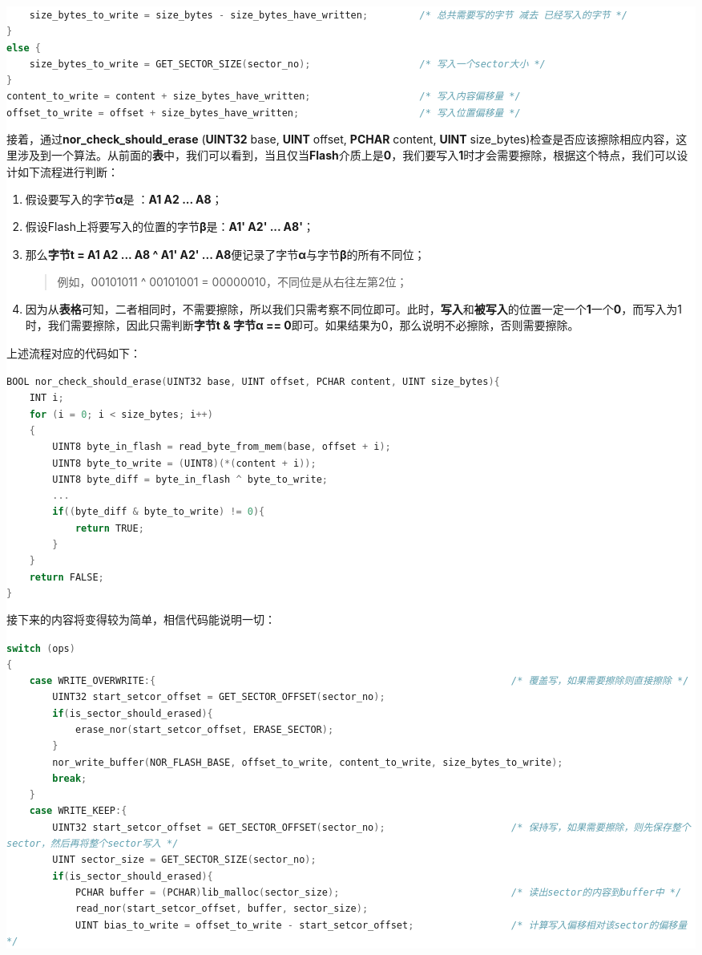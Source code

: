 ```c
    size_bytes_to_write = size_bytes - size_bytes_have_written;			/* 总共需要写的字节 减去 已经写入的字节 */
}
else {
    size_bytes_to_write = GET_SECTOR_SIZE(sector_no);					/* 写入一个sector大小 */
}
content_to_write = content + size_bytes_have_written;					/* 写入内容偏移量 */
offset_to_write = offset + size_bytes_have_written;						/* 写入位置偏移量 */
```

接着，通过**nor_check_should_erase** (**UINT32** base, **UINT** offset, **PCHAR** content, **UINT** size_bytes)检查是否应该擦除相应内容，这里涉及到一个算法。从前面的**表**中，我们可以看到，当且仅当**Flash**介质上是**0**，我们要写入**1**时才会需要擦除，根据这个特点，我们可以设计如下流程进行判断：

1. 假设要写入的字节**α**是 ：**A1 A2 ... A8**；

2. 假设Flash上将要写入的位置的字节**β**是：**A1' A2' ... A8'**；

3. 那么**字节t = A1 A2 ... A8 ^ A1' A2' ... A8**便记录了字节**α**与字节**β**的所有不同位；

   > 例如，00101011 ^ 00101001 = 00000010，不同位是从右往左第2位；

4. 因为从**表格**可知，二者相同时，不需要擦除，所以我们只需考察不同位即可。此时，**写入**和**被写入**的位置一定一个**1**一个**0**，而写入为1时，我们需要擦除，因此只需判断**字节t & 字节α == 0**即可。如果结果为0，那么说明不必擦除，否则需要擦除。

上述流程对应的代码如下：

```c
BOOL nor_check_should_erase(UINT32 base, UINT offset, PCHAR content, UINT size_bytes){
	INT i;
	for (i = 0; i < size_bytes; i++)
	{
		UINT8 byte_in_flash = read_byte_from_mem(base, offset + i);
		UINT8 byte_to_write = (UINT8)(*(content + i));
		UINT8 byte_diff = byte_in_flash ^ byte_to_write;
        ...
		if((byte_diff & byte_to_write) != 0){
			return TRUE;
		}
	}
	return FALSE;
}
```

接下来的内容将变得较为简单，相信代码能说明一切：

```c
switch (ops)
{
    case WRITE_OVERWRITE:{																/* 覆盖写，如果需要擦除则直接擦除 */
        UINT32 start_setcor_offset = GET_SECTOR_OFFSET(sector_no);
        if(is_sector_should_erased){
            erase_nor(start_setcor_offset, ERASE_SECTOR);
        }
        nor_write_buffer(NOR_FLASH_BASE, offset_to_write, content_to_write, size_bytes_to_write);
        break;	
    }
    case WRITE_KEEP:{
        UINT32 start_setcor_offset = GET_SECTOR_OFFSET(sector_no);						/* 保持写，如果需要擦除，则先保存整个sector，然后再将整个sector写入 */
        UINT sector_size = GET_SECTOR_SIZE(sector_no);
        if(is_sector_should_erased){
            PCHAR buffer = (PCHAR)lib_malloc(sector_size);								/* 读出sector的内容到buffer中 */
            read_nor(start_setcor_offset, buffer, sector_size);
            UINT bias_to_write = offset_to_write - start_setcor_offset;					/* 计算写入偏移相对该sector的偏移量 */
```